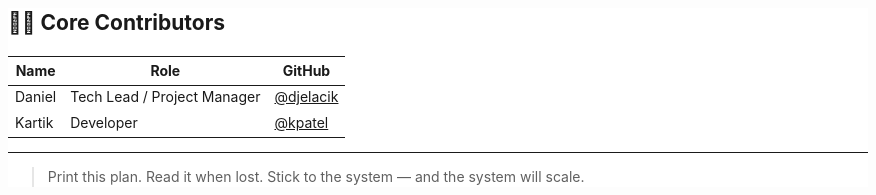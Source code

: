 ## 🧑‍💻 Core Contributors

| Name      | Role     | GitHub                  |
|-----------|----------|--------------------------|
| Daniel    | Tech Lead / Project Manager | [@djelacik](https://github.com/djelacik) |
| Kartik    | Developer                   | [@kpatel](https://github.com/KartikPat250905)  |

---

> Print this plan. Read it when lost. Stick to the system — and the system will scale.